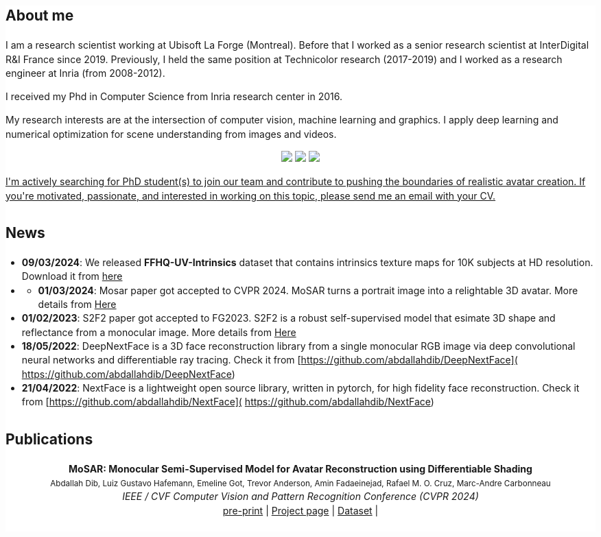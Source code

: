 
  <meta name='keywords' content='abdallah dib, abdallah deeb, machine learning, computer vision, computer graphics, rendering, deep learning, CV, face tracking, motion capture, 3D, game programming, C, C++, pytorch, python, objective-C, OpenGL, 3D graphics'>
 
 <meta name="description" content="Abdallah Dib Deeb website, computer vision and machine learning scientist (computer graphics, rendering, deep learning, CV, face tracking, motion capture, 3D, game programming, C, C++, pytorch, python, objective-C, OpenGL, 3D graphics)">
  
## About me
I am a research scientist working at Ubisoft La Forge (Montreal). Before that I worked as a senior research scientist at InterDigital R&I France since 2019. Previously, I held the same position at Technicolor research (2017-2019) and I worked as a research engineer at Inria (from 2008-2012).

I received my Phd in Computer Science from Inria research center in 2016.

My research interests are at the intersection of computer vision, machine learning and graphics. I apply deep learning and numerical optimization for scene understanding from images and videos.
<p align="center">
<a href="https://www.linkedin.com/in/abdallah-dib-19912b25/"><img src="images/linkedin.png" height="40" ></a>
<a href="https://scholar.google.fr/citations?user=yb6wpSEAAAAJ&hl=fr"><img src="images/scholar.png" height="40" ></a>
<a href="https://twitter.com/abdallah_dib"><img src="images/twitter.png" height="40" ></a>
</p>
<p align="center">

<a href="mailto:deeb.abdallah@gmail.com">I'm actively searching for PhD student(s) to join our team and contribute to pushing the boundaries of realistic avatar creation. If you're motivated, passionate, and interested in working on this topic, please send me an email with your CV.</a><br>
</p>

## News
* **09/03/2024**: We released **FFHQ-UV-Intrinsics** dataset that contains intrinsics texture maps for 10K subjects at HD resolution. Download it from [here](https://github.com/ubisoft/ubisoft-laforge-FFHQ-UV-Intrinsics) 
* * **01/03/2024**: Mosar paper got accepted to CVPR 2024. MoSAR turns a portrait image into a relightable 3D avatar. More details from [Here](https://ubisoft-laforge.github.io/character/mosar/)
* **01/02/2023**: S2F2 paper got accepted to FG2023. S2F2 is a robust self-supervised model that esimate 3D shape and reflectance from a monocular image. More details from [Here](https://youtu.be/DiHpZjx1sxc)
* **18/05/2022**: DeepNextFace is a 3D face reconstruction library from a single monocular RGB image via deep convolutional neural networks and differentiable ray tracing. Check it from [https://github.com/abdallahdib/DeepNextFace]( https://github.com/abdallahdib/DeepNextFace)
* **21/04/2022**: NextFace is a lightweight open source library, written in pytorch, for high fidelity face reconstruction. Check it from [https://github.com/abdallahdib/NextFace]( https://github.com/abdallahdib/NextFace)




## Publications
<p align="center">
  <strong>MoSAR: Monocular Semi-Supervised Model for Avatar Reconstruction using Differentiable Shading</strong><br>
  <small>Abdallah Dib, Luiz Gustavo Hafemann, Emeline Got, Trevor Anderson, Amin Fadaeinejad, Rafael M. O. Cruz, Marc-Andre Carbonneau</small><br>
  <i> IEEE / CVF Computer Vision and Pattern Recognition Conference (CVPR 2024)
</i><br>
  <a href="https://arxiv.org/abs/2312.13091">pre-print</a> |
  <a href="https://ubisoft-laforge.github.io/character/mosar/">Project page</a> |
  <a href="https://github.com/ubisoft/ubisoft-laforge-FFHQ-UV-Intrinsics">Dataset</a> |
  <br><br>
  <video width="100%" preload="auto" muted controls>
    <source src="images/mosar.mov" type="video/mp4">